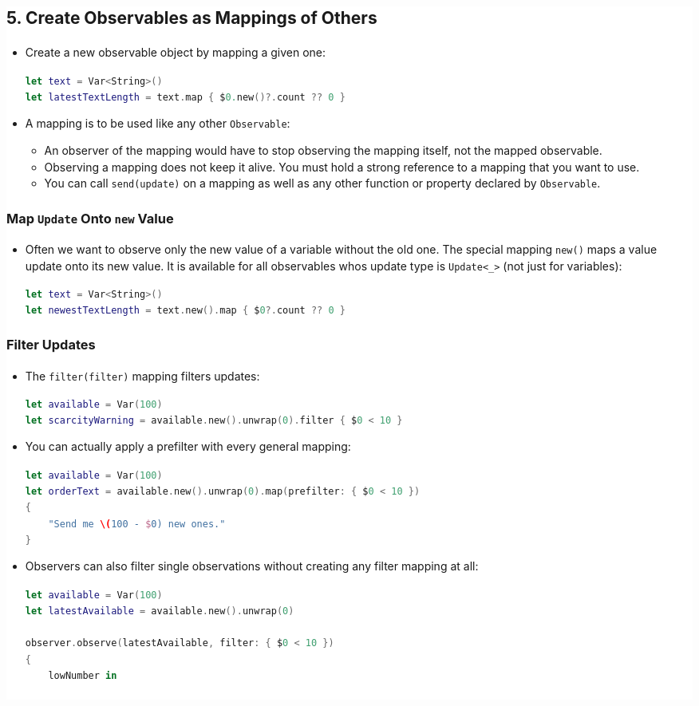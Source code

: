 ## <a id="mappings"></a>5. Create Observables as Mappings of Others

* Create a new observable object by mapping a given one:

	~~~swift
	let text = Var<String>()
	let latestTextLength = text.map { $0.new()?.count ?? 0 }
	~~~
	
* A mapping is to be used like any other `Observable`:
    * An observer of the mapping would have to stop observing the mapping itself, not the mapped observable.
    * Observing a mapping does not keep it alive. You must hold a strong reference to a mapping that you want to use.
    * You can call `send(update)` on a mapping as well as any other function or property declared by `Observable`.
	
### Map `Update` Onto `new` Value

* Often we want to observe only the new value of a variable without the old one. The special mapping `new()` maps a value update onto its new value. It is available for all observables whos update type is `Update<_>` (not just for variables):

    ~~~swift
    let text = Var<String>()
    let newestTextLength = text.new().map { $0?.count ?? 0 }
    ~~~
    
### Filter Updates

* The `filter(filter)` mapping filters updates:

    ~~~swift
    let available = Var(100)
    let scarcityWarning = available.new().unwrap(0).filter { $0 < 10 }
    ~~~
    
* You can actually apply a prefilter with every general mapping:
    
    ~~~swift
    let available = Var(100)
    let orderText = available.new().unwrap(0).map(prefilter: { $0 < 10 })
    {
        "Send me \(100 - $0) new ones."
    }
    ~~~
    
* Observers can also filter single observations without creating any filter mapping at all:
    
    ~~~swift
    let available = Var(100)
    let latestAvailable = available.new().unwrap(0)
    
    observer.observe(latestAvailable, filter: { $0 < 10 })
    {
        lowNumber in
        